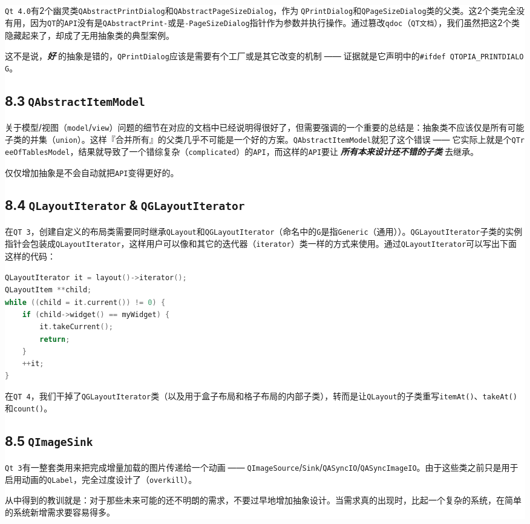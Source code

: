 `Qt 4.0`有2个幽灵类`QAbstractPrintDialog`和`QAbstractPageSizeDialog`，作为
`QPrintDialog`和`QPageSizeDialog`类的父类。这2个类完全没有用，因为`QT`的`API`没有是`QAbstractPrint-`或是`-PageSizeDialog`指针作为参数并执行操作。通过篡改`qdoc`（`QT文档`），我们虽然把这2个类隐藏起来了，却成了无用抽象类的典型案例。

这不是说，**_好_** 的抽象是错的，`QPrintDialog`应该是需要有个工厂或是其它改变的机制 —— 证据就是它声明中的`#ifdef QTOPIA_PRINTDIALOG`。

## 8.3 `QAbstractItemModel`

关于模型/视图（`model`/`view`）问题的细节在对应的文档中已经说明得很好了，但需要强调的一个重要的总结是：抽象类不应该仅是所有可能子类的并集（`union`）。这样『合并所有』的父类几乎不可能是一个好的方案。`QAbstractItemModel`就犯了这个错误 —— 它实际上就是个`QTreeOfTablesModel`，结果就导致了一个错综复杂（`complicated`）的`API`，而这样的`API`要让 **_所有本来设计还不错的子类_** 去继承。

仅仅增加抽象是不会自动就把`API`变得更好的。

## 8.4 `QLayoutIterator` & `QGLayoutIterator`

在`QT 3`，创建自定义的布局类需要同时继承`QLayout`和`QGLayoutIterator`（命名中的`G`是指`Generic`（通用））。`QGLayoutIterator`子类的实例指针会包装成`QLayoutIterator`，这样用户可以像和其它的迭代器（`iterator`）类一样的方式来使用。通过`QLayoutIterator`可以写出下面这样的代码：

```cpp
QLayoutIterator it = layout()->iterator();
QLayoutItem **child;
while ((child = it.current()) != 0) {
    if (child->widget() == myWidget) {
        it.takeCurrent();
        return;
    }
    ++it;
}
```

在`QT 4`，我们干掉了`QGLayoutIterator`类（以及用于盒子布局和格子布局的内部子类），转而是让`QLayout`的子类重写`itemAt()`、`takeAt()`和`count()`。

## 8.5 `QImageSink`

`Qt 3`有一整套类用来把完成增量加载的图片传递给一个动画 —— `QImageSource`/`Sink`/`QASyncIO`/`QASyncImageIO`。由于这些类之前只是用于启用动画的`QLabel`，完全过度设计了（`overkill`）。

从中得到的教训就是：对于那些未来可能的还不明朗的需求，不要过早地增加抽象设计。当需求真的出现时，比起一个复杂的系统，在简单的系统新增需求要容易得多。
